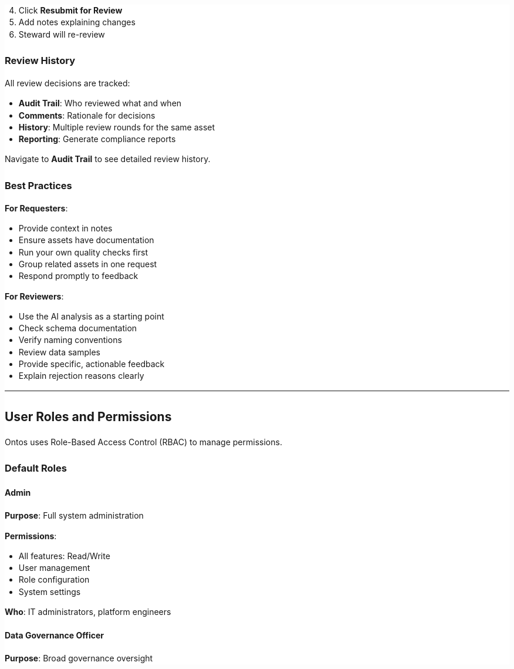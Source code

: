 4. Click **Resubmit for Review**
5. Add notes explaining changes
6. Steward will re-review

### Review History

All review decisions are tracked:

- **Audit Trail**: Who reviewed what and when
- **Comments**: Rationale for decisions
- **History**: Multiple review rounds for the same asset
- **Reporting**: Generate compliance reports

Navigate to **Audit Trail** to see detailed review history.

### Best Practices

**For Requesters**:
- Provide context in notes
- Ensure assets have documentation
- Run your own quality checks first
- Group related assets in one request
- Respond promptly to feedback

**For Reviewers**:
- Use the AI analysis as a starting point
- Check schema documentation
- Verify naming conventions
- Review data samples
- Provide specific, actionable feedback
- Explain rejection reasons clearly

---

## User Roles and Permissions

Ontos uses Role-Based Access Control (RBAC) to manage permissions.

### Default Roles

#### Admin

**Purpose**: Full system administration

**Permissions**:
- All features: Read/Write
- User management
- Role configuration
- System settings

**Who**: IT administrators, platform engineers

#### Data Governance Officer

**Purpose**: Broad governance oversight
